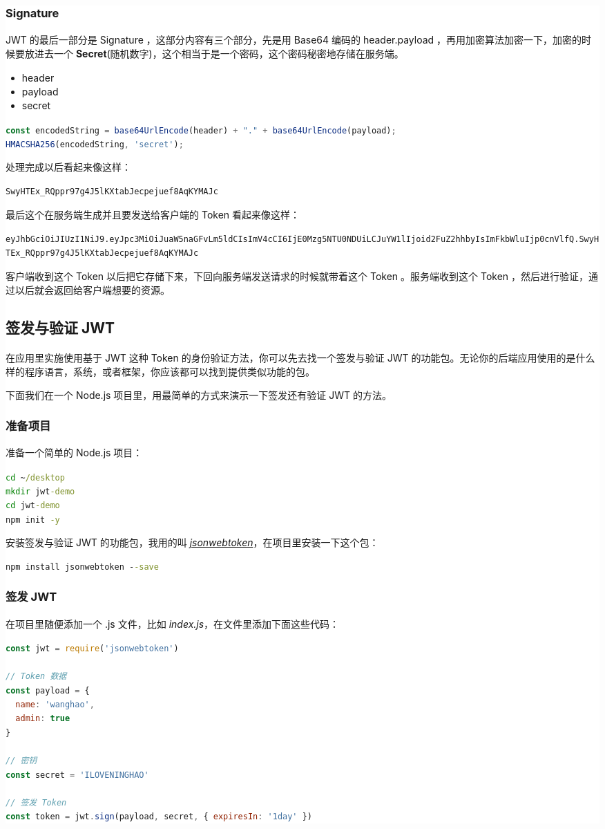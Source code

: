 ### Signature

JWT 的最后一部分是 Signature ，这部分内容有三个部分，先是用 Base64 编码的 header.payload ，再用加密算法加密一下，加密的时候要放进去一个 **Secret**(随机数字)，这个相当于是一个密码，这个密码秘密地存储在服务端。

- header
- payload
- secret

```js
const encodedString = base64UrlEncode(header) + "." + base64UrlEncode(payload); 
HMACSHA256(encodedString, 'secret');
```

处理完成以后看起来像这样：

```
SwyHTEx_RQppr97g4J5lKXtabJecpejuef8AqKYMAJc
```

最后这个在服务端生成并且要发送给客户端的 Token 看起来像这样：

```
eyJhbGciOiJIUzI1NiJ9.eyJpc3MiOiJuaW5naGFvLm5ldCIsImV4cCI6IjE0Mzg5NTU0NDUiLCJuYW1lIjoid2FuZ2hhbyIsImFkbWluIjp0cnVlfQ.SwyHTEx_RQppr97g4J5lKXtabJecpejuef8AqKYMAJc
```

客户端收到这个 Token 以后把它存储下来，下回向服务端发送请求的时候就带着这个 Token 。服务端收到这个 Token ，然后进行验证，通过以后就会返回给客户端想要的资源。

## 签发与验证 JWT

在应用里实施使用基于 JWT 这种 Token 的身份验证方法，你可以先去找一个签发与验证 JWT 的功能包。无论你的后端应用使用的是什么样的程序语言，系统，或者框架，你应该都可以找到提供类似功能的包。

下面我们在一个 Node.js 项目里，用最简单的方式来演示一下签发还有验证 JWT 的方法。

### 准备项目

准备一个简单的 Node.js 项目：

```cmd
cd ~/desktop
mkdir jwt-demo
cd jwt-demo
npm init -y
```

安装签发与验证 JWT 的功能包，我用的叫 [*jsonwebtoken*](https://github.com/auth0/node-jsonwebtoken)，在项目里安装一下这个包：

```cmd
npm install jsonwebtoken --save
```

### 签发 JWT

在项目里随便添加一个 .js 文件，比如 *index.js*，在文件里添加下面这些代码：

```js
const jwt = require('jsonwebtoken')

// Token 数据
const payload = {
  name: 'wanghao',
  admin: true
}

// 密钥
const secret = 'ILOVENINGHAO'

// 签发 Token
const token = jwt.sign(payload, secret, { expiresIn: '1day' })
```